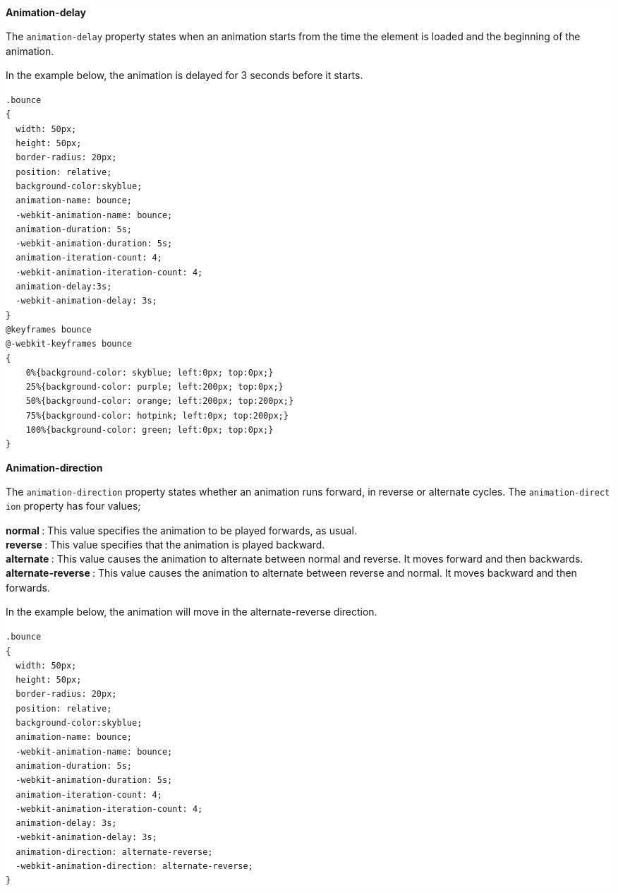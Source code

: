 
<b> Animation-delay </b>

The `animation-delay` property states when an animation starts from the time the element is loaded and the beginning of the animation.

In the example below, the animation is delayed for 3 seconds before it starts.
 
    .bounce
    {
      width: 50px;
      height: 50px;
      border-radius: 20px;
      position: relative;
      background-color:skyblue;
      animation-name: bounce; 
      -webkit-animation-name: bounce;
      animation-duration: 5s;
      -webkit-animation-duration: 5s;
      animation-iteration-count: 4;
      -webkit-animation-iteration-count: 4;
      animation-delay:3s;
      -webkit-animation-delay: 3s;
    }
    @keyframes bounce
    @-webkit-keyframes bounce 
    {
        0%{background-color: skyblue; left:0px; top:0px;}
        25%{background-color: purple; left:200px; top:0px;}
        50%{background-color: orange; left:200px; top:200px;}
        75%{background-color: hotpink; left:0px; top:200px;}
        100%{background-color: green; left:0px; top:0px;} 
    }


<b> Animation-direction </b>

The `animation-direction` property states whether an animation runs forward, in reverse or alternate cycles. 
The `animation-direction` property has four values;

<b> normal </b>: This value specifies the animation to be played forwards, as usual.<br>
<b> reverse </b>: This value specifies that the animation is played backward.<br>
<b> alternate </b>: This value causes the animation to alternate between normal and reverse. It moves forward and then backwards.<br>
<b> alternate-reverse </b>: This value causes the animation to alternate between reverse and normal. It moves backward and then forwards.

In the example below, the animation will move in the alternate-reverse direction.

    .bounce
    {
      width: 50px;
      height: 50px;
      border-radius: 20px;
      position: relative;
      background-color:skyblue;
      animation-name: bounce; 
      -webkit-animation-name: bounce;
      animation-duration: 5s;
      -webkit-animation-duration: 5s;
      animation-iteration-count: 4;
      -webkit-animation-iteration-count: 4;
      animation-delay: 3s;
      -webkit-animation-delay: 3s;
      animation-direction: alternate-reverse;
      -webkit-animation-direction: alternate-reverse; 
    }